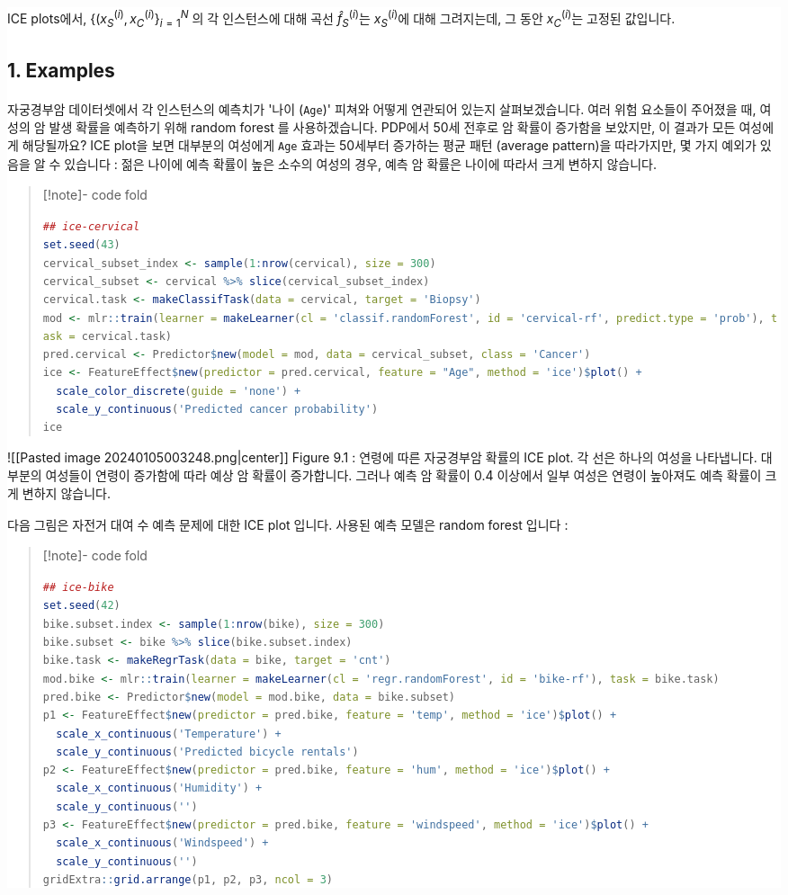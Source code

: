 ICE plots에서, $\{(x_S^{(i)}, x_C^{(i)}\}_{i=1}^N$ 의 각 인스턴스에 대해 곡선 $\hat{f}_S^{(i)}$는 $x_S^{(i)}$에 대해 그려지는데, 그 동안 $x_C^{(i)}$는 고정된 값입니다.

## 1. Examples

자궁경부암 데이터셋에서 각 인스턴스의 예측치가 '나이 (`Age`)' 피쳐와 어떻게 연관되어 있는지 살펴보겠습니다. 여러 위험 요소들이 주어졌을 때, 여성의 암 발생 확률을 예측하기 위해 random forest 를 사용하겠습니다. PDP에서 50세 전후로 암 확률이 증가함을 보았지만, 이 결과가 모든 여성에게 해당될까요? ICE plot을 보면 대부분의 여성에게 `Age` 효과는 50세부터 증가하는 평균 패턴 (average pattern)을 따라가지만, 몇 가지 예외가 있음을 알 수 있습니다 : 젊은 나이에 예측 확률이 높은 소수의 여성의 경우, 예측 암 확률은 나이에 따라서 크게 변하지 않습니다. 

> [!note]- code fold
> ```r
> ## ice-cervical 
> set.seed(43)
> cervical_subset_index <- sample(1:nrow(cervical), size = 300)
> cervical_subset <- cervical %>% slice(cervical_subset_index)
> cervical.task <- makeClassifTask(data = cervical, target = 'Biopsy')
> mod <- mlr::train(learner = makeLearner(cl = 'classif.randomForest', id = 'cervical-rf', predict.type = 'prob'), task = cervical.task)
> pred.cervical <- Predictor$new(model = mod, data = cervical_subset, class = 'Cancer')
> ice <- FeatureEffect$new(predictor = pred.cervical, feature = "Age", method = 'ice')$plot() +
>   scale_color_discrete(guide = 'none') +
>   scale_y_continuous('Predicted cancer probability')
> ice
> ```

![[Pasted image 20240105003248.png|center]] Figure 9.1 : 연령에 따른 자궁경부암 확률의 ICE plot. 각 선은 하나의 여성을 나타냅니다. 대부분의 여성들이 연령이 증가함에 따라 예상 암 확률이 증가합니다. 그러나 예측 암 확률이 0.4 이상에서 일부 여성은 연령이 높아져도 예측 확률이 크게 변하지 않습니다. 

다음 그림은 자전거 대여 수 예측 문제에 대한 ICE plot 입니다. 사용된 예측 모델은 random forest 입니다 : 

> [!note]- code fold
> ```r
> ## ice-bike
> set.seed(42)
> bike.subset.index <- sample(1:nrow(bike), size = 300)
> bike.subset <- bike %>% slice(bike.subset.index)
> bike.task <- makeRegrTask(data = bike, target = 'cnt')
> mod.bike <- mlr::train(learner = makeLearner(cl = 'regr.randomForest', id = 'bike-rf'), task = bike.task)
> pred.bike <- Predictor$new(model = mod.bike, data = bike.subset)
> p1 <- FeatureEffect$new(predictor = pred.bike, feature = 'temp', method = 'ice')$plot() +
>   scale_x_continuous('Temperature') +
>   scale_y_continuous('Predicted bicycle rentals')
> p2 <- FeatureEffect$new(predictor = pred.bike, feature = 'hum', method = 'ice')$plot() +
>   scale_x_continuous('Humidity') +
>   scale_y_continuous('')
> p3 <- FeatureEffect$new(predictor = pred.bike, feature = 'windspeed', method = 'ice')$plot() +
>   scale_x_continuous('Windspeed') +
>   scale_y_continuous('')
> gridExtra::grid.arrange(p1, p2, p3, ncol = 3)
> ```
